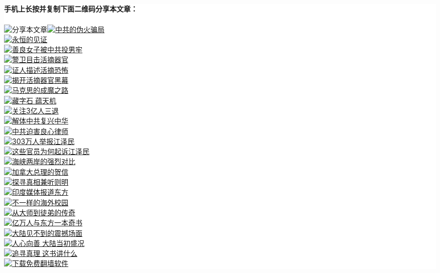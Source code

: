<strong>手机上长按并复制下面二维码分享本文章：</strong><br><br><img src="http://d1p1.ip.zn2.us/v.php?action=qrcode&url=https://github.com/gyeqiw267/djy/blob/master/gb/20/5/14/n12108825.md%231" title="分享本文章"></td><td VALIGN=TOP><a href="https://github.com/gyeqiw267/djy/blob/master/gb/16/1/21/n4622075.md?dfh#1" target="_blank"><img src="https://raw.githubusercontent.com/gyeqiw267/djy/master/gb/300/wei-f1.jpg" title="中共的伪火骗局"  alt="中共的伪火骗局"></a><br><a href="https://github.com/gyeqiw267/www/blob/master/README.md?dfh#9" target="_blank"><img src="https://raw.githubusercontent.com/gyeqiw267/djy/master/gb/300/yong-h.jpg" title="永恒的见证"  alt="永恒的见证"></a><br><a href="https://github.com/gyeqiw267/djy/blob/master/gb/13/9/29/n3974789.md?dfh#1" target="_blank"><img src="https://raw.githubusercontent.com/gyeqiw267/djy/master/gb/300/shang-lnz.jpg" title="善良女子被中共投男牢"  alt="善良女子被中共投男牢"></a><br><a href="https://github.com/gyeqiw267/djy/blob/master/gb/16/3/16/n4663449.md?dfh#1" target="_blank"><img src="https://raw.githubusercontent.com/gyeqiw267/djy/master/gb/300/huo-z3.jpg" title="警卫目击活摘器官"  alt="警卫目击活摘器官"></a><br><a href="https://github.com/gyeqiw267/djy/blob/master/gb/16/8/7/n8177641.md?dfh#1" target="_blank"><img src="https://raw.githubusercontent.com/gyeqiw267/djy/master/gb/300/huo-z4.jpg" title="证人描述活摘恐怖"  alt="证人描述活摘恐怖"></a><br><a href="https://github.com/gyeqiw267/djy/blob/master/gb/10/4/19/n2881569.md?dfh#1" target="_blank"><img src="https://raw.githubusercontent.com/gyeqiw267/djy/master/gb/300/huo-z1.jpg" title="揭开活摘器官黑幕"  alt="揭开活摘器官黑幕"></a><br><a href="https://github.com/gyeqiw267/djy/blob/master/gb/10/11/7/n3077476.md?dfh#1" target="_blank"><img src="https://raw.githubusercontent.com/gyeqiw267/djy/master/gb/300/ma-ks.jpg" title="马克思的成魔之路"  alt="马克思的成魔之路"></a><br><a href="https://github.com/gyeqiw267/djy/blob/master/gb/14/6/9/n4173977.md?dfh#1" target="_blank"><img src="https://raw.githubusercontent.com/gyeqiw267/djy/master/gb/300/chang-zs.jpg" title="藏字石 蕴天机"  alt="藏字石 蕴天机"></a><br><a href="https://github.com/gyeqiw267/djy/blob/master/gb/18/5/10/n10381511.md?dfh#1" target="_blank"><img src="https://raw.githubusercontent.com/gyeqiw267/djy/master/gb/300/st1.jpg" title="关注3亿人三退"  alt="关注3亿人三退"></a><br><a href="https://github.com/gyeqiw267/djy/blob/master/gb/18/3/21/n10237682.md?dfh#1" target="_blank"><img src="https://raw.githubusercontent.com/gyeqiw267/djy/master/gb/300/jie-t.jpg" title="解体中共复兴中华"  alt="解体中共复兴中华"></a><br><a href="https://github.com/gyeqiw267/djy/blob/master/gb/9/2/9/n2422991.md?dfh#1" target="_blank"><img src="https://raw.githubusercontent.com/gyeqiw267/djy/master/gb/300/gao-zs.jpg" title="中共迫害良心律师"  alt="中共迫害良心律师"></a><br><a href="https://github.com/gyeqiw267/djy/blob/master/gb/18/12/9/n10900044.md?dfh#1" target="_blank"><img src="https://raw.githubusercontent.com/gyeqiw267/djy/master/gb/300/sj1.jpg" title="303万人举报江泽民"  alt="303万人举报江泽民"></a><br><a href="https://github.com/gyeqiw267/djy/blob/master/gb/18/8/28/n10672014.md?dfh#1" target="_blank"><img src="https://raw.githubusercontent.com/gyeqiw267/djy/master/gb/300/sj2.jpg" title="这些官员为何起诉江泽民"  alt="这些官员为何起诉江泽民"></a><br><a href="https://github.com/gyeqiw267/djy/blob/master/gb/8/12/18/n2367165.md?dfh#1" target="_blank"><img src="https://raw.githubusercontent.com/gyeqiw267/djy/master/gb/300/liangan.jpg" title="海峡两岸的强烈对比"  alt="海峡两岸的强烈对比"></a><br><a href="https://github.com/gyeqiw267/djy/blob/master/gb/15/12/10/n4593139.md?dfh#1" target="_blank"><img src="https://raw.githubusercontent.com/gyeqiw267/djy/master/gb/300/jia-ndzl.jpg" title="加拿大总理的贺信"  alt="加拿大总理的贺信"></a><br><a href="https://github.com/gyeqiw267/djy/blob/master/gb/11/6/17/n3289382.md?dfh#1" target="_blank"><img src="https://raw.githubusercontent.com/gyeqiw267/djy/master/gb/300/xiao-wd.jpg" title="探寻真相兼听则明"  alt="探寻真相兼听则明"></a><br><a href="https://github.com/gyeqiw267/djy/blob/master/gb/18/10/27/n10812623.md?dfh#1" target="_blank"><img src="https://raw.githubusercontent.com/gyeqiw267/djy/master/gb/300/yindu.jpg" title="印度媒体报道东方"  alt="印度媒体报道东方"></a><br><a href="https://github.com/gyeqiw267/djy/blob/master/gb/18/6/9/n10469652.md?dfh#1" target="_blank"><img src="https://raw.githubusercontent.com/gyeqiw267/djy/master/gb/300/xie-j.jpg" title="不一样的海外校园"  alt="不一样的海外校园"></a><br><a href="https://github.com/gyeqiw267/djy/blob/master/gb/7/4/5/n1669415.md?dfh#1" target="_blank"><img src="https://raw.githubusercontent.com/gyeqiw267/djy/master/gb/300/li-up.jpg" title="从大师到徒弟的传奇"  alt="从大师到徒弟的传奇"></a><br><a href="https://github.com/gyeqiw267/djy/blob/master/gb/17/5/26/n9191512.md?dfh#1" target="_blank"><img src="https://raw.githubusercontent.com/gyeqiw267/djy/master/gb/300/zfl2.jpg" title="亿万人与东方一本奇书"  alt="亿万人与东方一本奇书"></a><br><a href="https://github.com/gyeqiw267/djy/blob/master/gb/13/11/27/n4020290.md?dfh#1" target="_blank"><img src="https://raw.githubusercontent.com/gyeqiw267/djy/master/gb/300/zhen-h.jpg" title="大陆见不到的震撼场面"  alt="大陆见不到的震撼场面"></a><br><a href="https://github.com/gyeqiw267/djy/blob/master/gb/15/7/17/n4482910.md?dfh#1" target="_blank"><img src="https://raw.githubusercontent.com/gyeqiw267/djy/master/gb/300/dalu-sk.jpg" title="人心向善 大陆当初盛况"  alt="人心向善 大陆当初盛况"></a><br><a href="https://github.com/gyeqiw267/djy/blob/master/gb/19/1/5/n10955468.md?dfh#1" target="_blank"><img src="https://raw.githubusercontent.com/gyeqiw267/djy/master/gb/300/zfl1.jpg" title="追寻真理 这书讲什么"  alt="追寻真理 这书讲什么"></a><br><a href="https://github.com/gyeqiw267/www/blob/master/README.md?dfh#1" target="_blank"><img src="https://raw.githubusercontent.com/gyeqiw267/djy/master/gb/300/fq1.jpg" title="下载免费翻墙软件"  alt="下载免费翻墙软件"></a><br></td></tr></table>
